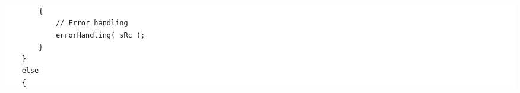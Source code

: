 ```
        {
            // Error handling
            errorHandling( sRc );
        }
    }
    else
    {
